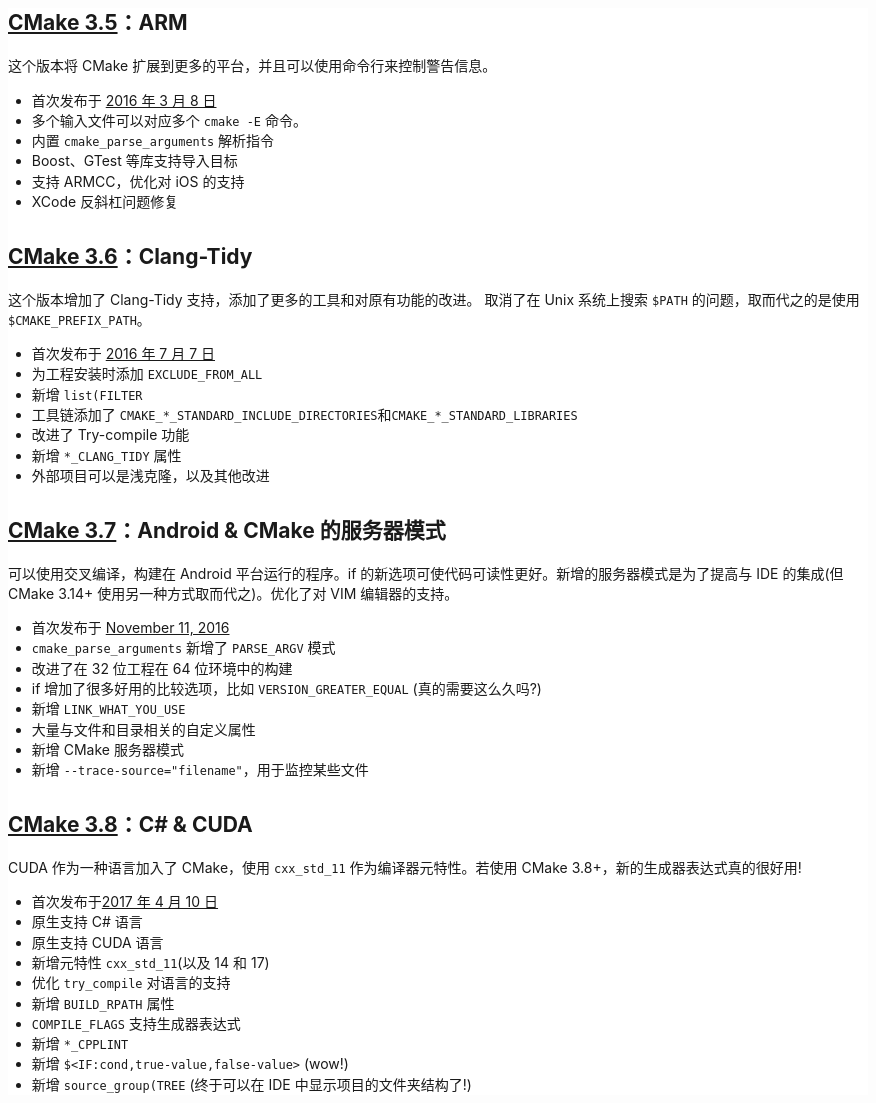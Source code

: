 ## [CMake 3.5][]：ARM

这个版本将 CMake 扩展到更多的平台，并且可以使用命令行来控制警告信息。

- 首次发布于 [2016 年 3 月 8 日](https://blog.kitware.com/cmake-3-5-0-available-for-download/)
- 多个输入文件可以对应多个 `cmake -E` 命令。
- 内置 `cmake_parse_arguments` 解析指令
- Boost、GTest 等库支持导入目标
- 支持 ARMCC，优化对 iOS 的支持
- XCode 反斜杠问题修复

## [CMake 3.6][]：Clang-Tidy

这个版本增加了 Clang-Tidy 支持，添加了更多的工具和对原有功能的改进。 取消了在 Unix 系统上搜索 `$PATH` 的问题，取而代之的是使用 `$CMAKE_PREFIX_PATH`。

- 首次发布于 [2016 年 7 月 7 日](https://blog.kitware.com/cmake-3-6-0-available-for-download/)
- 为工程安装时添加 `EXCLUDE_FROM_ALL`
- 新增 `list(FILTER`
- 工具链添加了 `CMAKE_*_STANDARD_INCLUDE_DIRECTORIES`和`CMAKE_*_STANDARD_LIBRARIES`
- 改进了 Try-compile 功能
- 新增 `*_CLANG_TIDY` 属性
- 外部项目可以是浅克隆，以及其他改进

## [CMake 3.7][]：Android & CMake 的服务器模式

可以使用交叉编译，构建在 Android 平台运行的程序。if 的新选项可使代码可读性更好。新增的服务器模式是为了提高与 IDE 的集成(但 CMake 3.14+ 使用另一种方式取而代之)。优化了对 VIM 编辑器的支持。

- 首次发布于 [November 11, 2016](https://blog.kitware.com/cmake-3-7-0-available-for-download/)
- `cmake_parse_arguments` 新增了 `PARSE_ARGV` 模式
- 改进了在 32 位工程在 64 位环境中的构建
- if 增加了很多好用的比较选项，比如 `VERSION_GREATER_EQUAL` (真的需要这么久吗?)
- 新增 `LINK_WHAT_YOU_USE`
- 大量与文件和目录相关的自定义属性
- 新增 CMake 服务器模式
- 新增 `--trace-source="filename"`，用于监控某些文件

## [CMake 3.8][]：C# & CUDA

CUDA 作为一种语言加入了 CMake，使用 `cxx_std_11` 作为编译器元特性。若使用 CMake 3.8+，新的生成器表达式真的很好用!

- 首次发布于[2017 年 4 月 10 日](https://blog.kitware.com/cmake-3-8-0-available-for-download/)
- 原生支持 C# 语言
- 原生支持 CUDA 语言
- 新增元特性 `cxx_std_11`(以及 14 和 17)
- 优化 `try_compile` 对语言的支持
- 新增 `BUILD_RPATH` 属性
- `COMPILE_FLAGS` 支持生成器表达式
- 新增 `*_CPPLINT`
- 新增 `$<IF:cond,true-value,false-value>` (wow!)
- 新增 `source_group(TREE` (终于可以在 IDE 中显示项目的文件夹结构了!)


[Releases]: https://cmake.org/cmake/help/latest/release/index.html
[CMake 3.0]: https://cmake.org/cmake/help/latest/release/3.0.html
[CMake 3.1]: https://cmake.org/cmake/help/latest/release/3.1.html
[CMake 3.2]: https://cmake.org/cmake/help/latest/release/3.2.html
[CMake 3.3]: https://cmake.org/cmake/help/latest/release/3.3.html
[CMake 3.4]: https://cmake.org/cmake/help/latest/release/3.4.html
[CMake 3.5]: https://cmake.org/cmake/help/latest/release/3.5.html
[CMake 3.6]: https://cmake.org/cmake/help/latest/release/3.6.html
[CMake 3.7]: https://cmake.org/cmake/help/latest/release/3.7.html
[CMake 3.8]: https://cmake.org/cmake/help/latest/release/3.8.html
[CMake 3.9]: https://cmake.org/cmake/help/latest/release/3.9.html
[CMake 3.10]: https://cmake.org/cmake/help/latest/release/3.10.html
[CMake 3.11]: https://cmake.org/cmake/help/latest/release/3.11.html
[CMake 3.12]: https://cmake.org/cmake/help/latest/release/3.12.html
[CMake 3.13]: https://cmake.org/cmake/help/latest/release/3.13.html
[CMake 3.14]: https://cmake.org/cmake/help/latest/release/3.14.html
[CMake 3.15]: https://cmake.org/cmake/help/latest/release/3.15.html
[CMake 3.16]: https://cmake.org/cmake/help/latest/release/3.16.html
[CMake 3.17]: https://cmake.org/cmake/help/latest/release/3.17.html
[CMake 3.18]: https://cmake.org/cmake/help/latest/release/3.18.html
[CMake 3.19]: https://cmake.org/cmake/help/latest/release/3.19.html
[CMake 3.20]: https://cmake.org/cmake/help/latest/release/3.20.html
[CMake 3.21]: https://cmake.org/cmake/help/latest/release/3.21.html
[CMake master]: https://cmake.org/cmake/help/git-master/release/index.html
[fastercmake]: https://blog.kitware.com/improving-cmakes-runtime-performance/